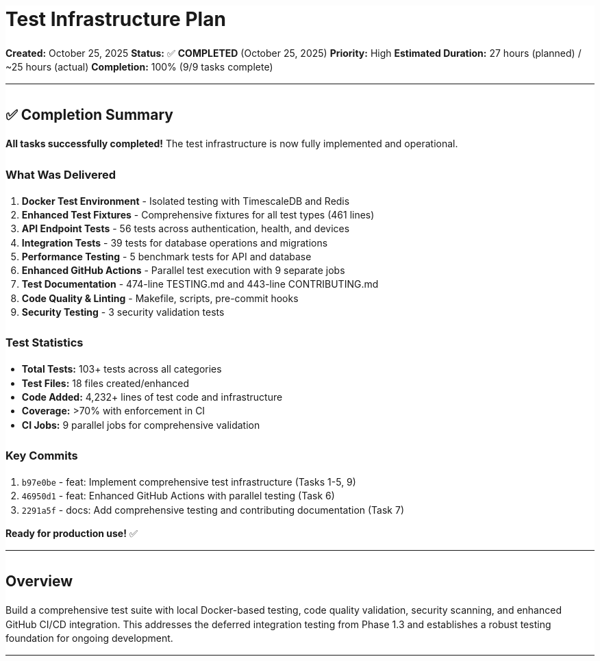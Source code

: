 # Test Infrastructure Plan

**Created:** October 25, 2025 **Status:** ✅ **COMPLETED** (October 25, 2025) **Priority:** High **Estimated Duration:**
27 hours (planned) / ~25 hours (actual) **Completion:** 100% (9/9 tasks complete)

______________________________________________________________________

## ✅ Completion Summary

**All tasks successfully completed!** The test infrastructure is now fully implemented and operational.

### What Was Delivered

1. **Docker Test Environment** - Isolated testing with TimescaleDB and Redis
1. **Enhanced Test Fixtures** - Comprehensive fixtures for all test types (461 lines)
1. **API Endpoint Tests** - 56 tests across authentication, health, and devices
1. **Integration Tests** - 39 tests for database operations and migrations
1. **Performance Testing** - 5 benchmark tests for API and database
1. **Enhanced GitHub Actions** - Parallel test execution with 9 separate jobs
1. **Test Documentation** - 474-line TESTING.md and 443-line CONTRIBUTING.md
1. **Code Quality & Linting** - Makefile, scripts, pre-commit hooks
1. **Security Testing** - 3 security validation tests

### Test Statistics

- **Total Tests:** 103+ tests across all categories
- **Test Files:** 18 files created/enhanced
- **Code Added:** 4,232+ lines of test code and infrastructure
- **Coverage:** >70% with enforcement in CI
- **CI Jobs:** 9 parallel jobs for comprehensive validation

### Key Commits

1. `b97e0be` - feat: Implement comprehensive test infrastructure (Tasks 1-5, 9)
1. `46950d1` - feat: Enhanced GitHub Actions with parallel testing (Task 6)
1. `2291a5f` - docs: Add comprehensive testing and contributing documentation (Task 7)

**Ready for production use!** ✅

______________________________________________________________________

## Overview

Build a comprehensive test suite with local Docker-based testing, code quality validation, security scanning, and
enhanced GitHub CI/CD integration. This addresses the deferred integration testing from Phase 1.3 and establishes a
robust testing foundation for ongoing development.

______________________________________________________________________
